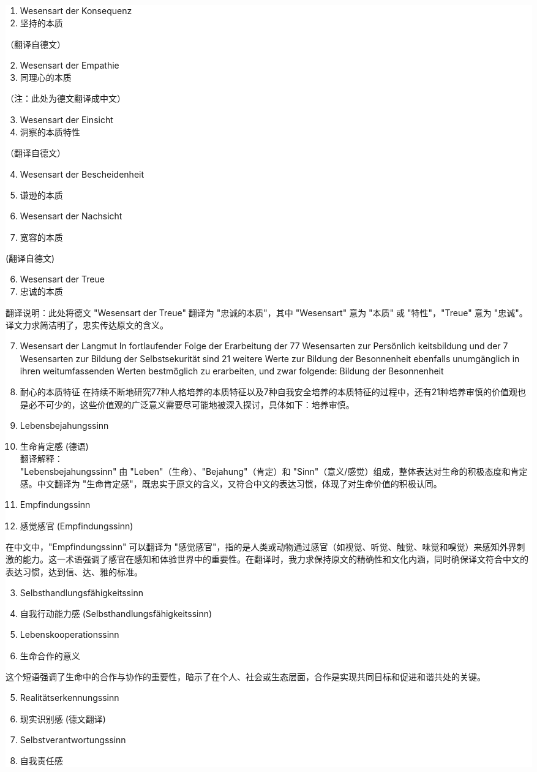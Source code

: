 1. Wesensart der Konsequenz
1. 坚持的本质

（翻译自德文）

2. Wesensart der Empathie
2. 同理心的本质

（注：此处为德文翻译成中文）

3. Wesensart der Einsicht
3. 洞察的本质特性

（翻译自德文）

4. Wesensart der Bescheidenheit
4. 谦逊的本质

5. Wesensart der Nachsicht
5. 宽容的本质

(翻译自德文)

6. Wesensart der Treue
6. 忠诚的本质

翻译说明：此处将德文 "Wesensart der Treue" 翻译为 "忠诚的本质"，其中 "Wesensart" 意为 "本质" 或 "特性"，"Treue" 意为 "忠诚"。译文力求简洁明了，忠实传达原文的含义。

7. Wesensart der Langmut In fortlaufender Folge der Erarbeitung der 77 Wesensarten zur Persönlich­ keitsbildung und der 7 Wesensarten zur Bildung der Selbstsekurität sind 21 weitere Werte zur Bildung der Besonnenheit ebenfalls unumgänglich in ihren weitumfassenden Werten bestmöglich zu erarbeiten, und zwar folgende: Bildung der Besonnenheit
7. 耐心的本质特征
在持续不断地研究77种人格培养的本质特征以及7种自我安全培养的本质特征的过程中，还有21种培养审慎的价值观也是必不可少的，这些价值观的广泛意义需要尽可能地被深入探讨，具体如下：培养审慎。

1. Lebensbejahungssinn
1. 生命肯定感 (德语)  
翻译解释：  
"Lebensbejahungssinn" 由 "Leben"（生命）、"Bejahung"（肯定）和 "Sinn"（意义/感觉）组成，整体表达对生命的积极态度和肯定感。中文翻译为 "生命肯定感"，既忠实于原文的含义，又符合中文的表达习惯，体现了对生命价值的积极认同。

2. Empfindungssinn
2. 感觉感官 (Empfindungssinn)

在中文中，"Empfindungssinn" 可以翻译为 "感觉感官"，指的是人类或动物通过感官（如视觉、听觉、触觉、味觉和嗅觉）来感知外界刺激的能力。这一术语强调了感官在感知和体验世界中的重要性。在翻译时，我力求保持原文的精确性和文化内涵，同时确保译文符合中文的表达习惯，达到信、达、雅的标准。

3. Selbsthandlungsfähigkeitssinn
3. 自我行动能力感 (Selbsthandlungsfähigkeitssinn)

4. Lebenskooperationssinn
4. 生命合作的意义

这个短语强调了生命中的合作与协作的重要性，暗示了在个人、社会或生态层面，合作是实现共同目标和促进和谐共处的关键。

5. Realitätserkennungssinn
5. 现实识别感 (德文翻译)

6. Selbstverantwortungssinn
6. 自我责任感
